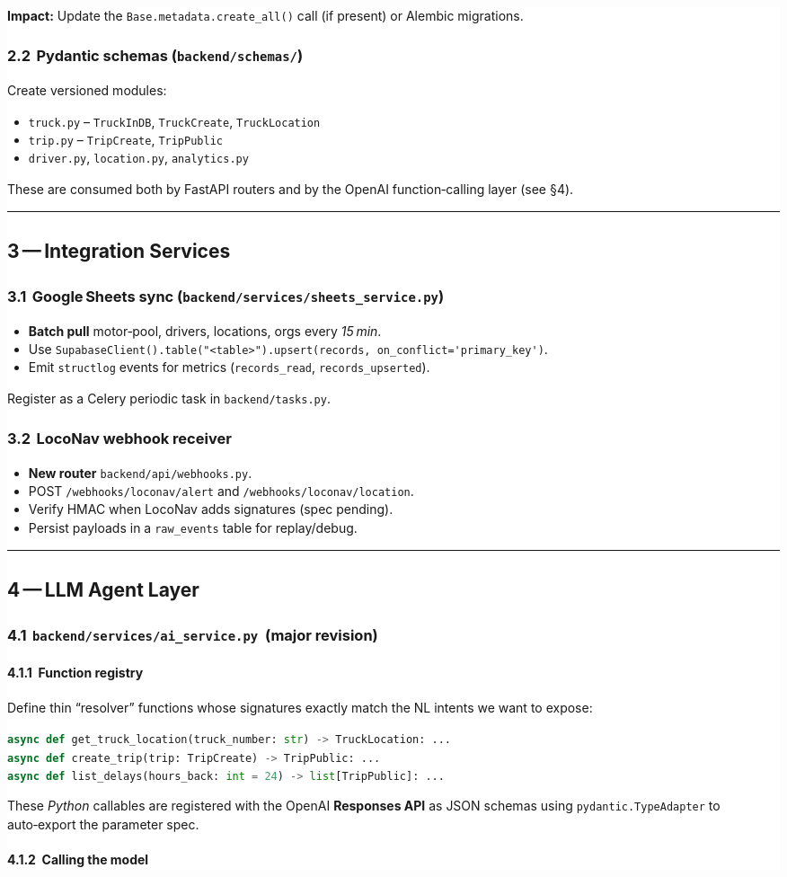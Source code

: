 **Impact:**
Update the `Base.metadata.create_all()` call (if present) or Alembic migrations.

### 2.2  Pydantic schemas (`backend/schemas/`)

Create versioned modules:

* `truck.py` – `TruckInDB`, `TruckCreate`, `TruckLocation`
* `trip.py` – `TripCreate`, `TripPublic`
* `driver.py`, `location.py`, `analytics.py`

These are consumed both by FastAPI routers and by the OpenAI function‑calling layer (see §4).

---

## 3 — Integration Services

### 3.1  Google Sheets sync (`backend/services/sheets_service.py`)

* **Batch pull** motor‑pool, drivers, locations, orgs every *15 min*.
* Use `SupabaseClient().table("<table>").upsert(records, on_conflict='primary_key')`.
* Emit `structlog` events for metrics (`records_read`, `records_upserted`).

Register as a Celery periodic task in `backend/tasks.py`.

### 3.2  LocoNav webhook receiver

* **New router** `backend/api/webhooks.py`.
* POST `/webhooks/loconav/alert` and `/webhooks/loconav/location`.
* Verify HMAC when LocoNav adds signatures (spec pending).
* Persist payloads in a `raw_events` table for replay/debug.

---

## 4 — LLM Agent Layer

### 4.1  `backend/services/ai_service.py`  (major revision)

#### 4.1.1  Function registry

Define thin “resolver” functions whose signatures exactly match the NL intents we want to expose:

```python
async def get_truck_location(truck_number: str) -> TruckLocation: ...
async def create_trip(trip: TripCreate) -> TripPublic: ...
async def list_delays(hours_back: int = 24) -> list[TripPublic]: ...
```

These *Python* callables are registered with the OpenAI **Responses API** as JSON schemas using `pydantic.TypeAdapter` to auto‑export the parameter spec.

#### 4.1.2  Calling the model


[1]: https://platform.openai.com/docs/guides/function-calling?utm_source=chatgpt.com "OpenAI Platform"
[2]: https://platform.openai.com/docs/guides/streaming-responses?utm_source=chatgpt.com "Streaming API responses - OpenAI API"
[3]: https://www.theverge.com/news/627556/openai-ai-agents-responses-api-agents-sdk?utm_source=chatgpt.com "OpenAI will let other apps deploy its computer-operating AI"
[1]: https://platform.openai.com/docs/guides/function-calling?utm_source=chatgpt.com "OpenAI Platform"
[2]: https://tools.slack.dev/bolt-python/concepts/socket-mode/?utm_source=chatgpt.com "Using Socket Mode | Bolt for Python - Slack Developer Tools"
[3]: https://fastapi.tiangolo.com/advanced/events/?utm_source=chatgpt.com "Lifespan Events - FastAPI"
[4]: https://medium.com/lcom-techblog/a-year-with-redis-event-sourcing-lessons-learned-6736068e17cc?utm_source=chatgpt.com "A Year with Redis Event Sourcing — Lessons Learned - Medium"
[5]: https://developers.google.com/workspace/sheets/api/limits?utm_source=chatgpt.com "Usage limits | Google Sheets"
[6]: https://docs.celeryq.dev/en/latest/userguide/periodic-tasks.html?utm_source=chatgpt.com "Periodic Tasks — Celery 5.5.3 documentation"
[7]: https://aws.amazon.com/about-aws/whats-new/2025/04/pgvector-0-8-0-aurora-postgresql?utm_source=chatgpt.com "Announcing pgvector 0.8.0 support in Aurora PostgreSQL - AWS"
[8]: https://www.reddit.com/r/Supabase/comments/1i8ek1j/how_to_use_supabase_python_asynchronously/?utm_source=chatgpt.com "How to use Supabase Python asynchronously? - Reddit"
[9]: https://github.com/supabase-community/supabase-py/blob/main/supabase/_async/client.py?utm_source=chatgpt.com "supabase-py/supabase/_async/client.py at main - GitHub"
[10]: https://medium.com/%40limeira.felipe94/boosting-performance-in-postgis-top-strategies-for-optimizing-your-geographic-database-167ff203768f?utm_source=chatgpt.com "Boosting Performance in PostGIS: Top Strategies for Optimizing ..."
[11]: https://github.com/slackapi/bolt-python/issues/567?utm_source=chatgpt.com "FastAPI with async using socketmode · Issue #567 - GitHub"
[12]: https://www.harness.io/blog/event-driven-architecture-redis-streams?utm_source=chatgpt.com "Event-Driven Architecture Using Redis Streams - Harness"
[13]: https://www.datacamp.com/tutorial/open-ai-function-calling-tutorial?utm_source=chatgpt.com "OpenAI Function Calling Tutorial: Generate Structured Output"
[14]: https://stackoverflow.com/questions/78923525/how-do-i-inject-dependencies-in-fastapis-lifespan-context-startup-event?utm_source=chatgpt.com "How do I Inject Dependencies in FastAPI's Lifespan Context / startup ..."
[15]: https://postgis.net/docs/ST_DWithin.html?utm_source=chatgpt.com "ST_DWithin - PostGIS"
[16]: https://stackoverflow.com/questions/68085701/need-clarification-on-how-the-google-sheets-api-limits-are-applied?utm_source=chatgpt.com "Need clarification on how the Google Sheets API limits are applied"